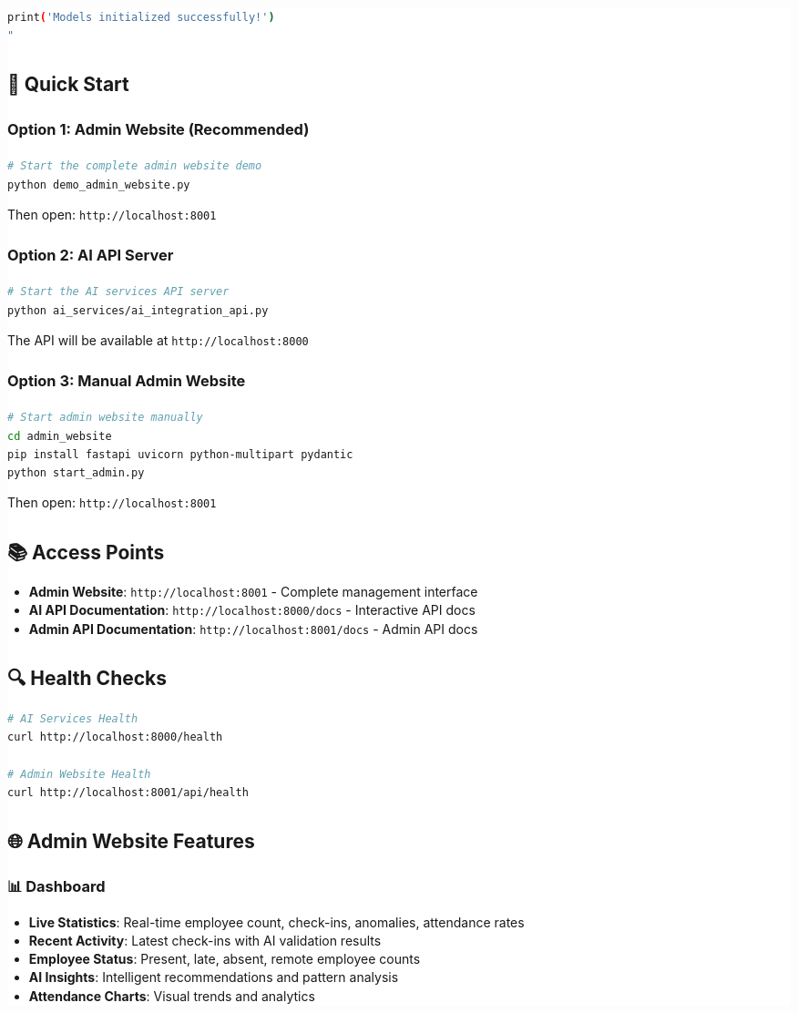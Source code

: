 ```bash
print('Models initialized successfully!')
"
```

## 🚀 Quick Start

### Option 1: Admin Website (Recommended)
```bash
# Start the complete admin website demo
python demo_admin_website.py
```
Then open: `http://localhost:8001`

### Option 2: AI API Server
```bash
# Start the AI services API server
python ai_services/ai_integration_api.py
```
The API will be available at `http://localhost:8000`

### Option 3: Manual Admin Website
```bash
# Start admin website manually
cd admin_website
pip install fastapi uvicorn python-multipart pydantic
python start_admin.py
```
Then open: `http://localhost:8001`

## 📚 Access Points

- **Admin Website**: `http://localhost:8001` - Complete management interface
- **AI API Documentation**: `http://localhost:8000/docs` - Interactive API docs
- **Admin API Documentation**: `http://localhost:8001/docs` - Admin API docs

## 🔍 Health Checks
```bash
# AI Services Health
curl http://localhost:8000/health

# Admin Website Health
curl http://localhost:8001/api/health
```

## 🌐 Admin Website Features

### 📊 Dashboard
- **Live Statistics**: Real-time employee count, check-ins, anomalies, attendance rates
- **Recent Activity**: Latest check-ins with AI validation results
- **Employee Status**: Present, late, absent, remote employee counts
- **AI Insights**: Intelligent recommendations and pattern analysis
- **Attendance Charts**: Visual trends and analytics
